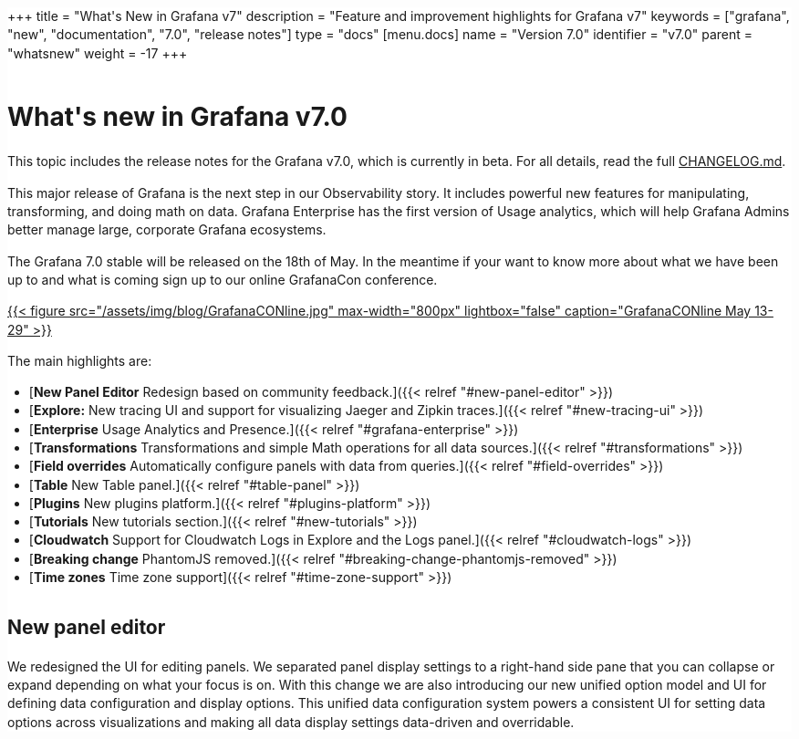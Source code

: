 +++
title = "What's New in Grafana v7"
description = "Feature and improvement highlights for Grafana v7"
keywords = ["grafana", "new", "documentation", "7.0", "release notes"]
type = "docs"
[menu.docs]
name = "Version 7.0"
identifier = "v7.0"
parent = "whatsnew"
weight = -17
+++

# What's new in Grafana v7.0

This topic includes the release notes for the Grafana v7.0, which is currently in beta. For all details, read the full [CHANGELOG.md](https://github.com/grafana/grafana/blob/master/CHANGELOG.md).

This major release of Grafana is the next step in our Observability story. It includes powerful new features for manipulating, transforming, and doing math on data. Grafana Enterprise has the first version of Usage analytics, which will help Grafana Admins better manage large, corporate Grafana ecosystems.

The Grafana 7.0 stable will be released on the 18th of May. In the meantime if your want to know more about what we have been up to and what is coming sign up to our online GrafanaCon conference.

[{{< figure src="/assets/img/blog/GrafanaCONline.jpg" max-width="800px" lightbox="false" caption="GrafanaCONline May 13-29" >}}](https://grafana.com/about/events/grafanacon/2020/?source=blog)

The main highlights are:

- [**New Panel Editor** Redesign based on community feedback.]({{< relref "#new-panel-editor" >}})
- [**Explore:** New tracing UI and support for visualizing Jaeger and Zipkin traces.]({{< relref "#new-tracing-ui" >}})
- [**Enterprise** Usage Analytics and Presence.]({{< relref "#grafana-enterprise" >}})
- [**Transformations** Transformations and simple Math operations for all data sources.]({{< relref "#transformations" >}})
- [**Field overrides** Automatically configure panels with data from queries.]({{< relref "#field-overrides" >}})
- [**Table** New Table panel.]({{< relref "#table-panel" >}})
- [**Plugins** New plugins platform.]({{< relref "#plugins-platform" >}})
- [**Tutorials** New tutorials section.]({{< relref "#new-tutorials" >}})
- [**Cloudwatch** Support for Cloudwatch Logs in Explore and the Logs panel.]({{< relref "#cloudwatch-logs" >}})
- [**Breaking change** PhantomJS removed.]({{< relref "#breaking-change-phantomjs-removed" >}})
- [**Time zones** Time zone support]({{< relref "#time-zone-support" >}})

## New panel editor

We redesigned the UI for editing panels. We separated panel display settings to a right-hand side pane that you can collapse or expand depending on what your focus is on. With this change we are also introducing our new unified option model and UI for defining data configuration and display options. This unified data configuration system powers a consistent UI for setting data options across visualizations and making all data display settings data-driven and overridable.
